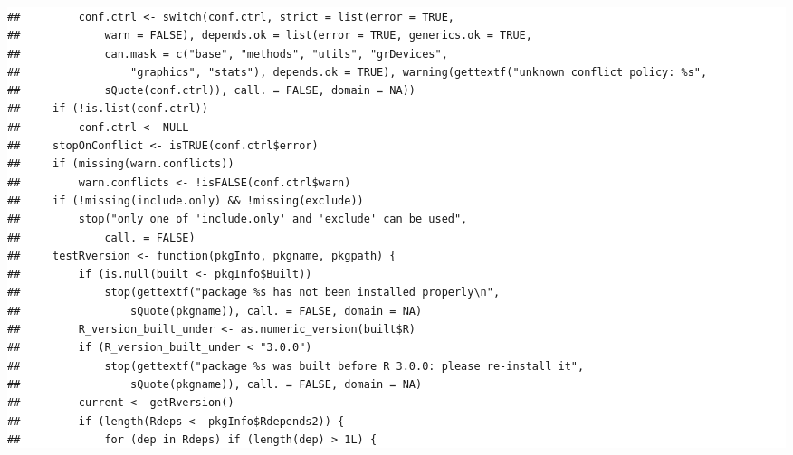     ##         conf.ctrl <- switch(conf.ctrl, strict = list(error = TRUE, 
    ##             warn = FALSE), depends.ok = list(error = TRUE, generics.ok = TRUE, 
    ##             can.mask = c("base", "methods", "utils", "grDevices", 
    ##                 "graphics", "stats"), depends.ok = TRUE), warning(gettextf("unknown conflict policy: %s", 
    ##             sQuote(conf.ctrl)), call. = FALSE, domain = NA))
    ##     if (!is.list(conf.ctrl)) 
    ##         conf.ctrl <- NULL
    ##     stopOnConflict <- isTRUE(conf.ctrl$error)
    ##     if (missing(warn.conflicts)) 
    ##         warn.conflicts <- !isFALSE(conf.ctrl$warn)
    ##     if (!missing(include.only) && !missing(exclude)) 
    ##         stop("only one of 'include.only' and 'exclude' can be used", 
    ##             call. = FALSE)
    ##     testRversion <- function(pkgInfo, pkgname, pkgpath) {
    ##         if (is.null(built <- pkgInfo$Built)) 
    ##             stop(gettextf("package %s has not been installed properly\n", 
    ##                 sQuote(pkgname)), call. = FALSE, domain = NA)
    ##         R_version_built_under <- as.numeric_version(built$R)
    ##         if (R_version_built_under < "3.0.0") 
    ##             stop(gettextf("package %s was built before R 3.0.0: please re-install it", 
    ##                 sQuote(pkgname)), call. = FALSE, domain = NA)
    ##         current <- getRversion()
    ##         if (length(Rdeps <- pkgInfo$Rdepends2)) {
    ##             for (dep in Rdeps) if (length(dep) > 1L) {